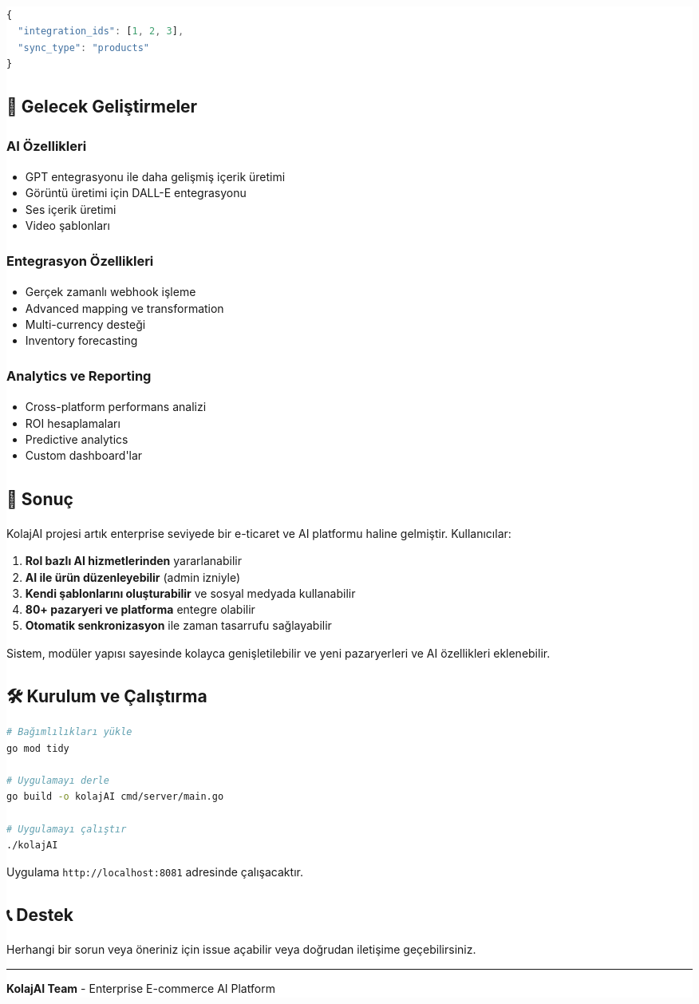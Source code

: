 ```javascript
{
  "integration_ids": [1, 2, 3],
  "sync_type": "products"
}
```

## 🔮 Gelecek Geliştirmeler

### AI Özellikleri
- GPT entegrasyonu ile daha gelişmiş içerik üretimi
- Görüntü üretimi için DALL-E entegrasyonu
- Ses içerik üretimi
- Video şablonları

### Entegrasyon Özellikleri
- Gerçek zamanlı webhook işleme
- Advanced mapping ve transformation
- Multi-currency desteği
- Inventory forecasting

### Analytics ve Reporting
- Cross-platform performans analizi
- ROI hesaplamaları
- Predictive analytics
- Custom dashboard'lar

## 📝 Sonuç

KolajAI projesi artık enterprise seviyede bir e-ticaret ve AI platformu haline gelmiştir. Kullanıcılar:

1. **Rol bazlı AI hizmetlerinden** yararlanabilir
2. **AI ile ürün düzenleyebilir** (admin izniyle)
3. **Kendi şablonlarını oluşturabilir** ve sosyal medyada kullanabilir
4. **80+ pazaryeri ve platforma** entegre olabilir
5. **Otomatik senkronizasyon** ile zaman tasarrufu sağlayabilir

Sistem, modüler yapısı sayesinde kolayca genişletilebilir ve yeni pazaryerleri ve AI özellikleri eklenebilir.

## 🛠️ Kurulum ve Çalıştırma

```bash
# Bağımlılıkları yükle
go mod tidy

# Uygulamayı derle
go build -o kolajAI cmd/server/main.go

# Uygulamayı çalıştır
./kolajAI
```

Uygulama `http://localhost:8081` adresinde çalışacaktır.

## 📞 Destek

Herhangi bir sorun veya öneriniz için issue açabilir veya doğrudan iletişime geçebilirsiniz.

---

**KolajAI Team** - Enterprise E-commerce AI Platform